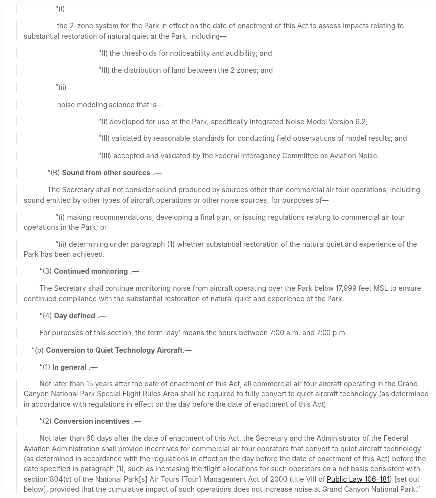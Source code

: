 >                 “(i)

>                  the 2-zone system for the Park in effect on the date of enactment of this Act to assess impacts relating to substantial restoration of natural quiet at the Park, including—

>                          “(I) the thresholds for noticeability and audibility; and

>                          “(II) the distribution of land between the 2 zones; and

>                 “(ii)

>                  noise modeling science that is—

>                          “(I) developed for use at the Park, specifically Integrated Noise Model Version 6.2;

>                          “(II) validated by reasonable standards for conducting field observations of model results; and

>                          “(III) accepted and validated by the Federal Interagency Committee on Aviation Noise.

>             “(B)  __Sound from other sources__  __.—__ 

>             The Secretary shall not consider sound produced by sources other than commercial air tour operations, including sound emitted by other types of aircraft operations or other noise sources, for purposes of—

>                 “(i) making recommendations, developing a final plan, or issuing regulations relating to commercial air tour operations in the Park; or

>                 “(ii) determining under paragraph (1) whether substantial restoration of the natural quiet and experience of the Park has been achieved.

>         “(3)  __Continued monitoring__  __.—__ 

>         The Secretary shall continue monitoring noise from aircraft operating over the Park below 17,999 feet MSL to ensure continued compliance with the substantial restoration of natural quiet and experience of the Park.

>         “(4)  __Day defined__  __.—__ 

>         For purposes of this section, the term ‘day’ means the hours between 7:00 a.m. and 7:00 p.m.

>     “(b) __Conversion to Quiet Technology Aircraft.—__ 

>         “(1)  __In general__  __.—__ 

>         Not later than 15 years after the date of enactment of this Act, all commercial air tour aircraft operating in the Grand Canyon National Park Special Flight Rules Area shall be required to fully convert to quiet aircraft technology (as determined in accordance with regulations in effect on the day before the date of enactment of this Act).

>         “(2)  __Conversion incentives__  __.—__ 

>         Not later than 60 days after the date of enactment of this Act, the Secretary and the Administrator of the Federal Aviation Administration shall provide incentives for commercial air tour operators that convert to quiet aircraft technology (as determined in accordance with the regulations in effect on the day before the date of enactment of this Act) before the date specified in paragraph (1), such as increasing the flight allocations for such operators on a net basis consistent with section 804(c) of the National Park\[s\] Air Tours \[Tour\] Management Act of 2000 (title VIII of [Public Law 106–181][/us/pl/106/181]) \[set out below\], provided that the cumulative impact of such operations does not increase noise at Grand Canyon National Park.”


[/us/usc/t42/s4332]: https://publicdocs.github.io/go/links?ns=uslm&ref=%2Fus%2Fusc%2Ft42%2Fs4332
[/us/usc/t18/s1151]: https://publicdocs.github.io/go/links?ns=uslm&ref=%2Fus%2Fusc%2Ft18%2Fs1151
[/us/pl/106/181/s803/a]: https://publicdocs.github.io/go/links?ns=uslm&ref=%2Fus%2Fpl%2F106%2F181%2Fs803%2Fa
[/us/stat/114/186]: https://publicdocs.github.io/go/links?ns=uslm&ref=%2Fus%2Fstat%2F114%2F186
[/us/pl/108/176/s323/a]: https://publicdocs.github.io/go/links?ns=uslm&ref=%2Fus%2Fpl%2F108%2F176%2Fs323%2Fa
[/us/stat/117/2541]: https://publicdocs.github.io/go/links?ns=uslm&ref=%2Fus%2Fstat%2F117%2F2541
[/us/pl/109/115/s177]: https://publicdocs.github.io/go/links?ns=uslm&ref=%2Fus%2Fpl%2F109%2F115%2Fs177
[/us/stat/119/2427]: https://publicdocs.github.io/go/links?ns=uslm&ref=%2Fus%2Fstat%2F119%2F2427
[/us/pl/112/95/s501]: https://publicdocs.github.io/go/links?ns=uslm&ref=%2Fus%2Fpl%2F112%2F95%2Fs501
[/us/stat/126/100]: https://publicdocs.github.io/go/links?ns=uslm&ref=%2Fus%2Fstat%2F126%2F100
[/us/pl/112/141/s35002]: https://publicdocs.github.io/go/links?ns=uslm&ref=%2Fus%2Fpl%2F112%2F141%2Fs35002
[/us/stat/126/843]: https://publicdocs.github.io/go/links?ns=uslm&ref=%2Fus%2Fstat%2F126%2F843
[/us/pl/106/181]: https://publicdocs.github.io/go/links?ns=uslm&ref=%2Fus%2Fpl%2F106%2F181
[/us/pl/112/95]: https://publicdocs.github.io/go/links?ns=uslm&ref=%2Fus%2Fpl%2F112%2F95
[/us/pl/112/95/s501/a]: https://publicdocs.github.io/go/links?ns=uslm&ref=%2Fus%2Fpl%2F112%2F95%2Fs501%2Fa
[/us/pl/112/95/s501/b]: https://publicdocs.github.io/go/links?ns=uslm&ref=%2Fus%2Fpl%2F112%2F95%2Fs501%2Fb
[/us/pl/112/141]: https://publicdocs.github.io/go/links?ns=uslm&ref=%2Fus%2Fpl%2F112%2F141
[/us/pl/112/95/s501/c/1]: https://publicdocs.github.io/go/links?ns=uslm&ref=%2Fus%2Fpl%2F112%2F95%2Fs501%2Fc%2F1
[/us/pl/112/95/s501/c/2]: https://publicdocs.github.io/go/links?ns=uslm&ref=%2Fus%2Fpl%2F112%2F95%2Fs501%2Fc%2F2
[/us/pl/112/95/s501/d/1]: https://publicdocs.github.io/go/links?ns=uslm&ref=%2Fus%2Fpl%2F112%2F95%2Fs501%2Fd%2F1
[/us/pl/112/95/s501/d/2]: https://publicdocs.github.io/go/links?ns=uslm&ref=%2Fus%2Fpl%2F112%2F95%2Fs501%2Fd%2F2
[/us/pl/112/95/s501/e]: https://publicdocs.github.io/go/links?ns=uslm&ref=%2Fus%2Fpl%2F112%2F95%2Fs501%2Fe
[/us/pl/109/115]: https://publicdocs.github.io/go/links?ns=uslm&ref=%2Fus%2Fpl%2F109%2F115
[/us/pl/108/176/s323/a/1]: https://publicdocs.github.io/go/links?ns=uslm&ref=%2Fus%2Fpl%2F108%2F176%2Fs323%2Fa%2F1
[/us/pl/108/176/s323/a/2]: https://publicdocs.github.io/go/links?ns=uslm&ref=%2Fus%2Fpl%2F108%2F176%2Fs323%2Fa%2F2
[/us/pl/108/176/s323/a/3]: https://publicdocs.github.io/go/links?ns=uslm&ref=%2Fus%2Fpl%2F108%2F176%2Fs323%2Fa%2F3
[/us/pl/108/176/s323/a/4]: https://publicdocs.github.io/go/links?ns=uslm&ref=%2Fus%2Fpl%2F108%2F176%2Fs323%2Fa%2F4
[/us/pl/108/176/s323/a/5]: https://publicdocs.github.io/go/links?ns=uslm&ref=%2Fus%2Fpl%2F108%2F176%2Fs323%2Fa%2F5
[/us/pl/108/176/s323/a/6]: https://publicdocs.github.io/go/links?ns=uslm&ref=%2Fus%2Fpl%2F108%2F176%2Fs323%2Fa%2F6
[/us/pl/108/176/s323/a/7]: https://publicdocs.github.io/go/links?ns=uslm&ref=%2Fus%2Fpl%2F108%2F176%2Fs323%2Fa%2F7
[/us/pl/108/176/s323/a/10]: https://publicdocs.github.io/go/links?ns=uslm&ref=%2Fus%2Fpl%2F108%2F176%2Fs323%2Fa%2F10
[/us/pl/108/176/s323/a/8]: https://publicdocs.github.io/go/links?ns=uslm&ref=%2Fus%2Fpl%2F108%2F176%2Fs323%2Fa%2F8
[/us/pl/108/176/s323/a/9]: https://publicdocs.github.io/go/links?ns=uslm&ref=%2Fus%2Fpl%2F108%2F176%2Fs323%2Fa%2F9
[/us/pl/112/141]: https://publicdocs.github.io/go/links?ns=uslm&ref=%2Fus%2Fpl%2F112%2F141
[/us/pl/112/141/s3/a]: https://publicdocs.github.io/go/links?ns=uslm&ref=%2Fus%2Fpl%2F112%2F141%2Fs3%2Fa
[/us/usc/t23/s101]: https://publicdocs.github.io/go/links?ns=uslm&ref=%2Fus%2Fusc%2Ft23%2Fs101
[/us/pl/108/176]: https://publicdocs.github.io/go/links?ns=uslm&ref=%2Fus%2Fpl%2F108%2F176
[/us/pl/108/176/s3]: https://publicdocs.github.io/go/links?ns=uslm&ref=%2Fus%2Fpl%2F108%2F176%2Fs3
[/us/usc/t49/s106]: https://publicdocs.github.io/go/links?ns=uslm&ref=%2Fus%2Fusc%2Ft49%2Fs106
[/us/pl/106/181/s3]: https://publicdocs.github.io/go/links?ns=uslm&ref=%2Fus%2Fpl%2F106%2F181%2Fs3
[/us/usc/t49/s106]: https://publicdocs.github.io/go/links?ns=uslm&ref=%2Fus%2Fusc%2Ft49%2Fs106
[/us/pl/112/141/s35001]: https://publicdocs.github.io/go/links?ns=uslm&ref=%2Fus%2Fpl%2F112%2F141%2Fs35001
[/us/stat/126/842]: https://publicdocs.github.io/go/links?ns=uslm&ref=%2Fus%2Fstat%2F126%2F842
[/us/pl/100/91/s3/b/1]: https://publicdocs.github.io/go/links?ns=uslm&ref=%2Fus%2Fpl%2F100%2F91%2Fs3%2Fb%2F1
[/us/usc/t16/s1a–1]: https://publicdocs.github.io/go/links?ns=uslm&ref=%2Fus%2Fusc%2Ft16%2Fs1a%E2%80%931
[/us/pl/112/141]: https://publicdocs.github.io/go/links?ns=uslm&ref=%2Fus%2Fpl%2F112%2F141
[/us/usc/t23/s101]: https://publicdocs.github.io/go/links?ns=uslm&ref=%2Fus%2Fusc%2Ft23%2Fs101
[/us/pl/106/181]: https://publicdocs.github.io/go/links?ns=uslm&ref=%2Fus%2Fpl%2F106%2F181
[/us/pl/109/115/s177]: https://publicdocs.github.io/go/links?ns=uslm&ref=%2Fus%2Fpl%2F109%2F115%2Fs177
[/us/stat/119/2427]: https://publicdocs.github.io/go/links?ns=uslm&ref=%2Fus%2Fstat%2F119%2F2427
[/us/pl/108/176/s323/b]: https://publicdocs.github.io/go/links?ns=uslm&ref=%2Fus%2Fpl%2F108%2F176%2Fs323%2Fb
[/us/stat/117/2541]: https://publicdocs.github.io/go/links?ns=uslm&ref=%2Fus%2Fstat%2F117%2F2541
[/us/pl/106/181]: https://publicdocs.github.io/go/links?ns=uslm&ref=%2Fus%2Fpl%2F106%2F181
[/us/stat/114/185]: https://publicdocs.github.io/go/links?ns=uslm&ref=%2Fus%2Fstat%2F114%2F185
[/us/pl/106/528/s8/b]: https://publicdocs.github.io/go/links?ns=uslm&ref=%2Fus%2Fpl%2F106%2F528%2Fs8%2Fb
[/us/stat/114/2522]: https://publicdocs.github.io/go/links?ns=uslm&ref=%2Fus%2Fstat%2F114%2F2522
[/us/usc/t49/s40128]: https://publicdocs.github.io/go/links?ns=uslm&ref=%2Fus%2Fusc%2Ft49%2Fs40128
[/us/pl/100/91/s3]: https://publicdocs.github.io/go/links?ns=uslm&ref=%2Fus%2Fpl%2F100%2F91%2Fs3
[/us/usc/t16/s1a–1]: https://publicdocs.github.io/go/links?ns=uslm&ref=%2Fus%2Fusc%2Ft16%2Fs1a%E2%80%931
[/us/usc/t49/s40128/f]: https://publicdocs.github.io/go/links?ns=uslm&ref=%2Fus%2Fusc%2Ft49%2Fs40128%2Ff
[/us/pl/100/91]: https://publicdocs.github.io/go/links?ns=uslm&ref=%2Fus%2Fpl%2F100%2F91
[/us/usc/t16/s1a–1]: https://publicdocs.github.io/go/links?ns=uslm&ref=%2Fus%2Fusc%2Ft16%2Fs1a%E2%80%931
[/us/usc/t5/s5703]: https://publicdocs.github.io/go/links?ns=uslm&ref=%2Fus%2Fusc%2Ft5%2Fs5703
[/us/usc/t49/s40128]: https://publicdocs.github.io/go/links?ns=uslm&ref=%2Fus%2Fusc%2Ft49%2Fs40128
[/us/usc/t49/s40128]: https://publicdocs.github.io/go/links?ns=uslm&ref=%2Fus%2Fusc%2Ft49%2Fs40128
[/us/pl/100/91]: https://publicdocs.github.io/go/links?ns=uslm&ref=%2Fus%2Fpl%2F100%2F91
[/us/stat/101/674]: https://publicdocs.github.io/go/links?ns=uslm&ref=%2Fus%2Fstat%2F101%2F674
[/us/pl/106/510/s3/a/2]: https://publicdocs.github.io/go/links?ns=uslm&ref=%2Fus%2Fpl%2F106%2F510%2Fs3%2Fa%2F2
[/us/stat/114/2363]: https://publicdocs.github.io/go/links?ns=uslm&ref=%2Fus%2Fstat%2F114%2F2363
[/us/usc/t49/s40103/b]: https://publicdocs.github.io/go/links?ns=uslm&ref=%2Fus%2Fusc%2Ft49%2Fs40103%2Fb
[/us/usc/t49/s40101]: https://publicdocs.github.io/go/links?ns=uslm&ref=%2Fus%2Fusc%2Ft49%2Fs40101
[/us/stat/92/1649-1659]: https://publicdocs.github.io/go/links?ns=uslm&ref=%2Fus%2Fstat%2F92%2F1649-1659